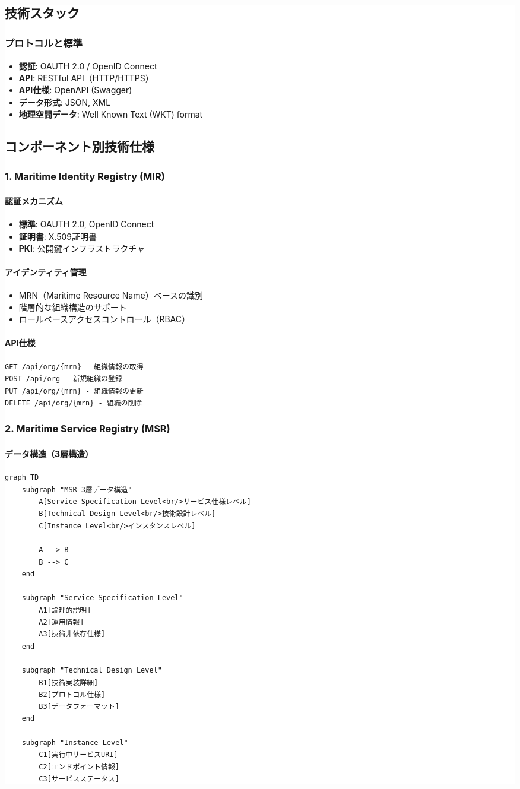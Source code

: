 ## 技術スタック

### プロトコルと標準
- **認証**: OAUTH 2.0 / OpenID Connect
- **API**: RESTful API（HTTP/HTTPS）
- **API仕様**: OpenAPI (Swagger)
- **データ形式**: JSON, XML
- **地理空間データ**: Well Known Text (WKT) format

## コンポーネント別技術仕様

### 1. Maritime Identity Registry (MIR)

#### 認証メカニズム
- **標準**: OAUTH 2.0, OpenID Connect
- **証明書**: X.509証明書
- **PKI**: 公開鍵インフラストラクチャ

#### アイデンティティ管理
- MRN（Maritime Resource Name）ベースの識別
- 階層的な組織構造のサポート
- ロールベースアクセスコントロール（RBAC）

#### API仕様
```
GET /api/org/{mrn} - 組織情報の取得
POST /api/org - 新規組織の登録
PUT /api/org/{mrn} - 組織情報の更新
DELETE /api/org/{mrn} - 組織の削除
```

### 2. Maritime Service Registry (MSR)

#### データ構造（3層構造）

```mermaid
graph TD
    subgraph "MSR 3層データ構造"
        A[Service Specification Level<br/>サービス仕様レベル]
        B[Technical Design Level<br/>技術設計レベル]
        C[Instance Level<br/>インスタンスレベル]
        
        A --> B
        B --> C
    end
    
    subgraph "Service Specification Level"
        A1[論理的説明]
        A2[運用情報]
        A3[技術非依存仕様]
    end
    
    subgraph "Technical Design Level"
        B1[技術実装詳細]
        B2[プロトコル仕様]
        B3[データフォーマット]
    end
    
    subgraph "Instance Level"
        C1[実行中サービスURI]
        C2[エンドポイント情報]
        C3[サービスステータス]
```